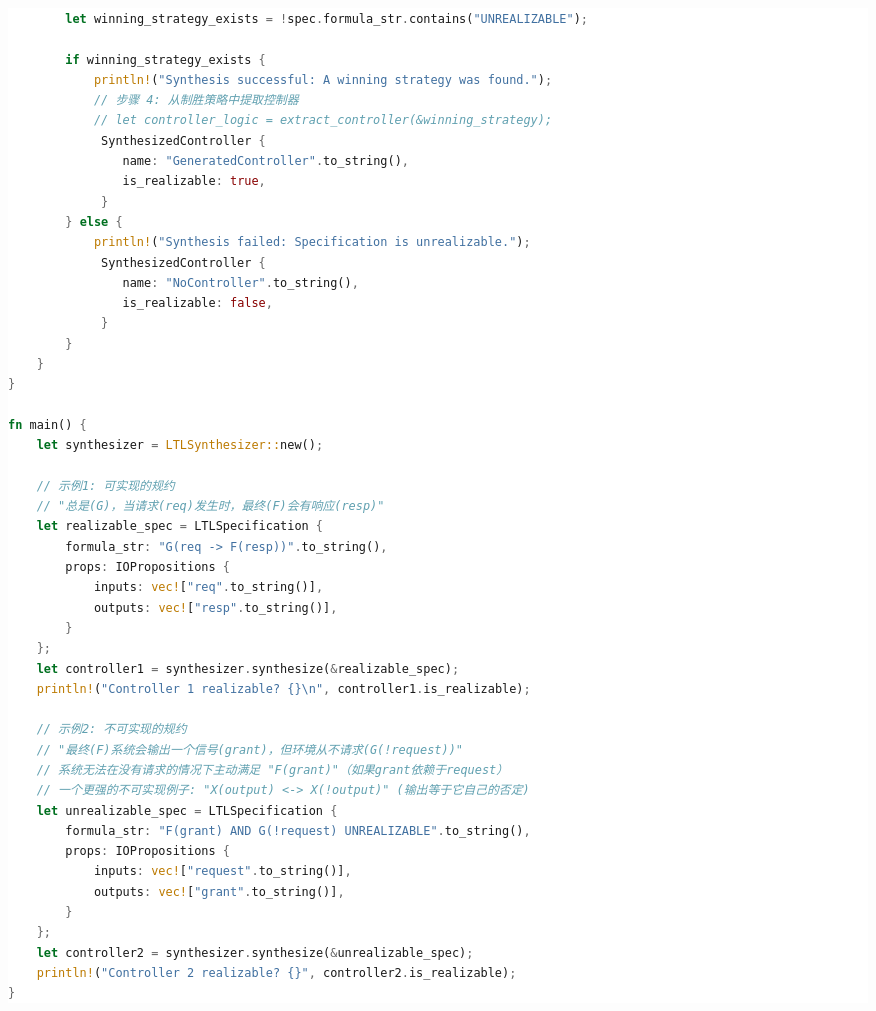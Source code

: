 ```rust
        let winning_strategy_exists = !spec.formula_str.contains("UNREALIZABLE");
        
        if winning_strategy_exists {
            println!("Synthesis successful: A winning strategy was found.");
            // 步骤 4: 从制胜策略中提取控制器
            // let controller_logic = extract_controller(&winning_strategy);
             SynthesizedController {
                name: "GeneratedController".to_string(),
                is_realizable: true,
             }
        } else {
            println!("Synthesis failed: Specification is unrealizable.");
             SynthesizedController {
                name: "NoController".to_string(),
                is_realizable: false,
             }
        }
    }
}

fn main() {
    let synthesizer = LTLSynthesizer::new();
    
    // 示例1: 可实现的规约
    // "总是(G)，当请求(req)发生时，最终(F)会有响应(resp)"
    let realizable_spec = LTLSpecification {
        formula_str: "G(req -> F(resp))".to_string(),
        props: IOPropositions {
            inputs: vec!["req".to_string()],
            outputs: vec!["resp".to_string()],
        }
    };
    let controller1 = synthesizer.synthesize(&realizable_spec);
    println!("Controller 1 realizable? {}\n", controller1.is_realizable);

    // 示例2: 不可实现的规约
    // "最终(F)系统会输出一个信号(grant)，但环境从不请求(G(!request))"
    // 系统无法在没有请求的情况下主动满足 "F(grant)"（如果grant依赖于request）
    // 一个更强的不可实现例子: "X(output) <-> X(!output)" (输出等于它自己的否定)
    let unrealizable_spec = LTLSpecification {
        formula_str: "F(grant) AND G(!request) UNREALIZABLE".to_string(),
        props: IOPropositions {
            inputs: vec!["request".to_string()],
            outputs: vec!["grant".to_string()],
        }
    };
    let controller2 = synthesizer.synthesize(&unrealizable_spec);
    println!("Controller 2 realizable? {}", controller2.is_realizable);
}
```
